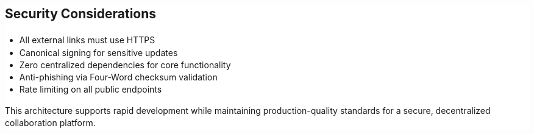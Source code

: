 ## Security Considerations

- All external links must use HTTPS
- Canonical signing for sensitive updates
- Zero centralized dependencies for core functionality
- Anti-phishing via Four-Word checksum validation
- Rate limiting on all public endpoints

This architecture supports rapid development while maintaining production-quality standards for a secure, decentralized collaboration platform.
